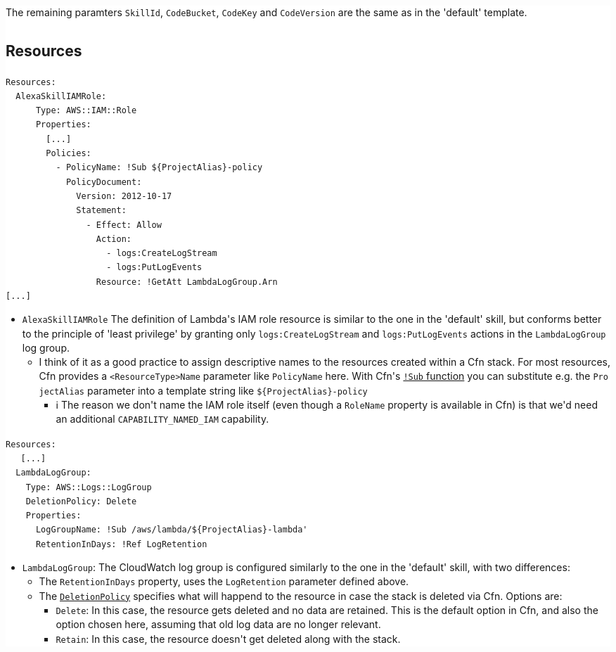The remaining paramters `SkillId`, `CodeBucket`, `CodeKey` and `CodeVersion` are the same as in the 'default' template.

## Resources

```
Resources:
  AlexaSkillIAMRole:
      Type: AWS::IAM::Role
      Properties:
        [...]
        Policies:
          - PolicyName: !Sub ${ProjectAlias}-policy
            PolicyDocument:
              Version: 2012-10-17
              Statement:
                - Effect: Allow
                  Action:
                    - logs:CreateLogStream
                    - logs:PutLogEvents
                  Resource: !GetAtt LambdaLogGroup.Arn
[...]
```

- `AlexaSkillIAMRole` The definition of Lambda's IAM role resource is similar to the one in the 'default' skill, but conforms better to the principle of 'least privilege' by granting only `logs:CreateLogStream` and `logs:PutLogEvents` actions in the `LambdaLogGroup` log group.
  - I think of it as a good practice to assign descriptive names to the resources created within a Cfn stack. For most resources, Cfn provides a `<ResourceType>Name` parameter like `PolicyName` here.
  With Cfn's [`!Sub` function](https://docs.aws.amazon.com/AWSCloudFormation/latest/UserGuide/intrinsic-function-reference-sub.html) you can substitute e.g. the `ProjectAlias` parameter into a template string like `${ProjectAlias}-policy`
    - :information_source: The reason we don't name the IAM role itself (even though a `RoleName` property is available in Cfn) is that we'd need an additional `CAPABILITY_NAMED_IAM` capability.

```
Resources:
   [...] 
  LambdaLogGroup:
    Type: AWS::Logs::LogGroup
    DeletionPolicy: Delete
    Properties: 
      LogGroupName: !Sub /aws/lambda/${ProjectAlias}-lambda'
      RetentionInDays: !Ref LogRetention
```

- `LambdaLogGroup`: The CloudWatch log group is configured similarly to the one in the 'default' skill, with two differences:
    -  The `RetentionInDays` property, uses the `LogRetention` parameter defined above.
    - The [`DeletionPolicy`](https://docs.aws.amazon.com/AWSCloudFormation/latest/UserGuide/aws-attribute-deletionpolicy.html) specifies what will happend to the resource in case the stack is deleted via Cfn. Options are:
        - `Delete`: In this case, the resource gets deleted and no data are retained. This is the default option in Cfn, and also the option chosen here, assuming that old log data are no longer relevant.
        - `Retain`: In this case, the resource doesn't get deleted along with the stack.
